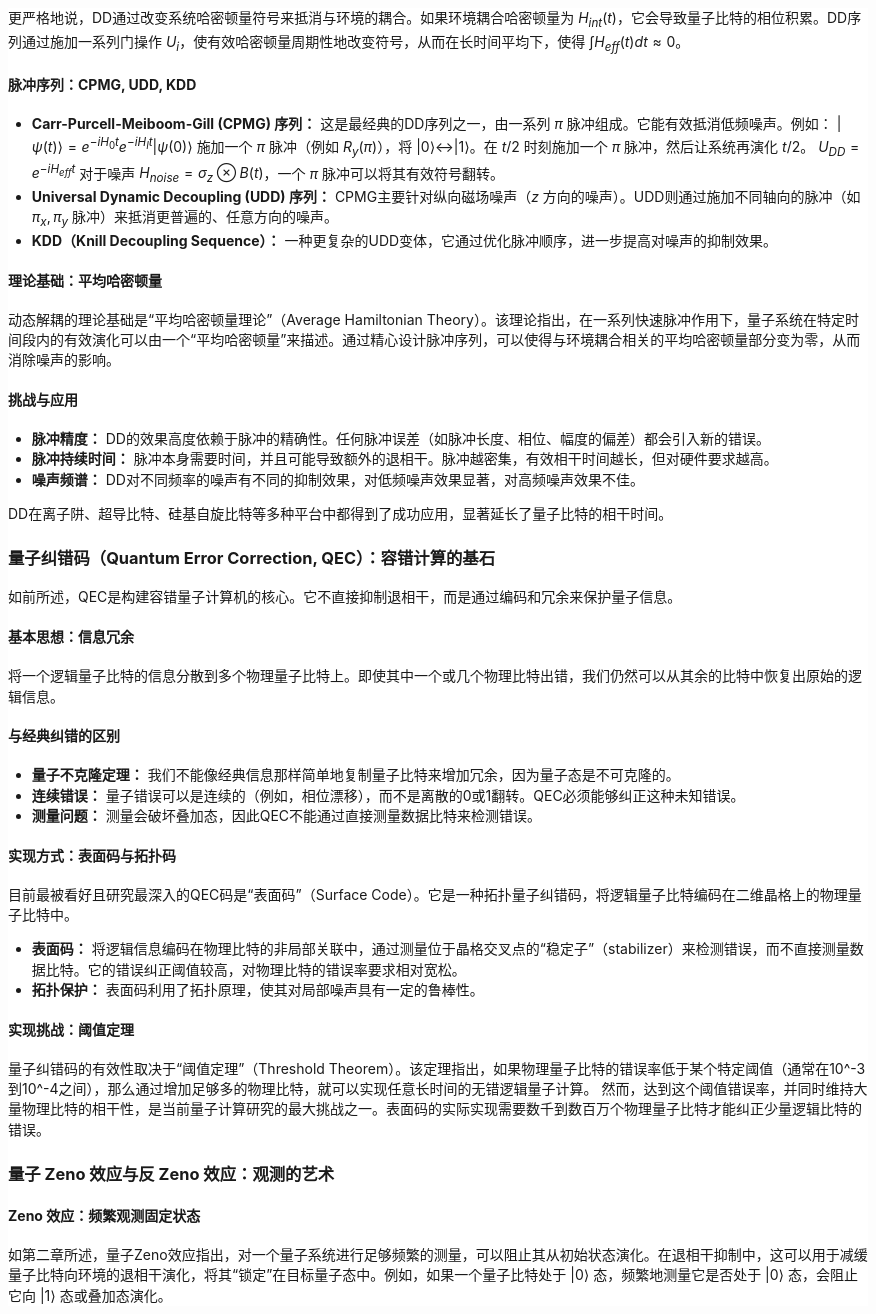 更严格地说，DD通过改变系统哈密顿量符号来抵消与环境的耦合。如果环境耦合哈密顿量为 $H_{int}(t)$，它会导致量子比特的相位积累。DD序列通过施加一系列门操作 $U_i$，使有效哈密顿量周期性地改变符号，从而在长时间平均下，使得 $\int H_{eff}(t) dt \approx 0$。

#### 脉冲序列：CPMG, UDD, KDD
*   **Carr-Purcell-Meiboom-Gill (CPMG) 序列：** 这是最经典的DD序列之一，由一系列 $\pi$ 脉冲组成。它能有效抵消低频噪声。例如：
    $|\psi(t)\rangle = e^{-iH_0 t} e^{-iH_I t} |\psi(0)\rangle$
    施加一个 $\pi$ 脉冲（例如 $R_y(\pi)$），将 $|0\rangle \leftrightarrow |1\rangle$。在 $t/2$ 时刻施加一个 $\pi$ 脉冲，然后让系统再演化 $t/2$。
    $U_{DD} = e^{-iH_{eff} t}$
    对于噪声 $H_{noise} = \sigma_z \otimes B(t)$，一个 $\pi$ 脉冲可以将其有效符号翻转。
*   **Universal Dynamic Decoupling (UDD) 序列：** CPMG主要针对纵向磁场噪声（$z$ 方向的噪声）。UDD则通过施加不同轴向的脉冲（如 $\pi_x, \pi_y$ 脉冲）来抵消更普遍的、任意方向的噪声。
*   **KDD（Knill Decoupling Sequence）：** 一种更复杂的UDD变体，它通过优化脉冲顺序，进一步提高对噪声的抑制效果。

#### 理论基础：平均哈密顿量
动态解耦的理论基础是“平均哈密顿量理论”（Average Hamiltonian Theory）。该理论指出，在一系列快速脉冲作用下，量子系统在特定时间段内的有效演化可以由一个“平均哈密顿量”来描述。通过精心设计脉冲序列，可以使得与环境耦合相关的平均哈密顿量部分变为零，从而消除噪声的影响。

#### 挑战与应用
*   **脉冲精度：** DD的效果高度依赖于脉冲的精确性。任何脉冲误差（如脉冲长度、相位、幅度的偏差）都会引入新的错误。
*   **脉冲持续时间：** 脉冲本身需要时间，并且可能导致额外的退相干。脉冲越密集，有效相干时间越长，但对硬件要求越高。
*   **噪声频谱：** DD对不同频率的噪声有不同的抑制效果，对低频噪声效果显著，对高频噪声效果不佳。

DD在离子阱、超导比特、硅基自旋比特等多种平台中都得到了成功应用，显著延长了量子比特的相干时间。

### 量子纠错码（Quantum Error Correction, QEC）：容错计算的基石

如前所述，QEC是构建容错量子计算机的核心。它不直接抑制退相干，而是通过编码和冗余来保护量子信息。

#### 基本思想：信息冗余
将一个逻辑量子比特的信息分散到多个物理量子比特上。即使其中一个或几个物理比特出错，我们仍然可以从其余的比特中恢复出原始的逻辑信息。

#### 与经典纠错的区别
*   **量子不克隆定理：** 我们不能像经典信息那样简单地复制量子比特来增加冗余，因为量子态是不可克隆的。
*   **连续错误：** 量子错误可以是连续的（例如，相位漂移），而不是离散的0或1翻转。QEC必须能够纠正这种未知错误。
*   **测量问题：** 测量会破坏叠加态，因此QEC不能通过直接测量数据比特来检测错误。

#### 实现方式：表面码与拓扑码
目前最被看好且研究最深入的QEC码是“表面码”（Surface Code）。它是一种拓扑量子纠错码，将逻辑量子比特编码在二维晶格上的物理量子比特中。
*   **表面码：** 将逻辑信息编码在物理比特的非局部关联中，通过测量位于晶格交叉点的“稳定子”（stabilizer）来检测错误，而不直接测量数据比特。它的错误纠正阈值较高，对物理比特的错误率要求相对宽松。
*   **拓扑保护：** 表面码利用了拓扑原理，使其对局部噪声具有一定的鲁棒性。

#### 实现挑战：阈值定理
量子纠错码的有效性取决于“阈值定理”（Threshold Theorem）。该定理指出，如果物理量子比特的错误率低于某个特定阈值（通常在10^-3到10^-4之间），那么通过增加足够多的物理比特，就可以实现任意长时间的无错逻辑量子计算。
然而，达到这个阈值错误率，并同时维持大量物理比特的相干性，是当前量子计算研究的最大挑战之一。表面码的实际实现需要数千到数百万个物理量子比特才能纠正少量逻辑比特的错误。

### 量子 Zeno 效应与反 Zeno 效应：观测的艺术

#### Zeno 效应：频繁观测固定状态
如第二章所述，量子Zeno效应指出，对一个量子系统进行足够频繁的测量，可以阻止其从初始状态演化。在退相干抑制中，这可以用于减缓量子比特向环境的退相干演化，将其“锁定”在目标量子态中。例如，如果一个量子比特处于 $|0\rangle$ 态，频繁地测量它是否处于 $|0\rangle$ 态，会阻止它向 $|1\rangle$ 态或叠加态演化。
